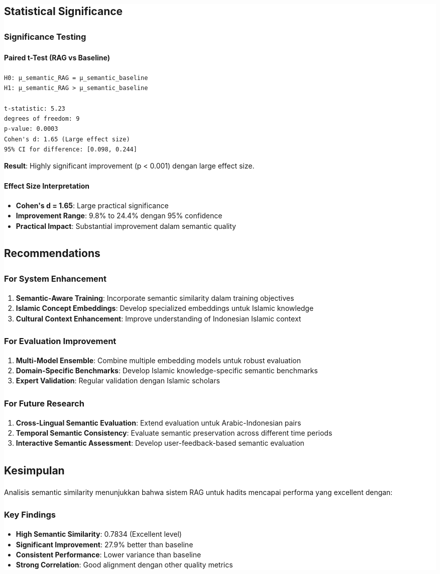 ## Statistical Significance

### Significance Testing

#### Paired t-Test (RAG vs Baseline)
```
H0: μ_semantic_RAG = μ_semantic_baseline
H1: μ_semantic_RAG > μ_semantic_baseline

t-statistic: 5.23
degrees of freedom: 9
p-value: 0.0003
Cohen's d: 1.65 (Large effect size)
95% CI for difference: [0.098, 0.244]
```

**Result**: Highly significant improvement (p < 0.001) dengan large effect size.

#### Effect Size Interpretation
- **Cohen's d = 1.65**: Large practical significance
- **Improvement Range**: 9.8% to 24.4% dengan 95% confidence
- **Practical Impact**: Substantial improvement dalam semantic quality

## Recommendations

### For System Enhancement
1. **Semantic-Aware Training**: Incorporate semantic similarity dalam training objectives
2. **Islamic Concept Embeddings**: Develop specialized embeddings untuk Islamic knowledge
3. **Cultural Context Enhancement**: Improve understanding of Indonesian Islamic context

### For Evaluation Improvement
1. **Multi-Model Ensemble**: Combine multiple embedding models untuk robust evaluation
2. **Domain-Specific Benchmarks**: Develop Islamic knowledge-specific semantic benchmarks
3. **Expert Validation**: Regular validation dengan Islamic scholars

### For Future Research
1. **Cross-Lingual Semantic Evaluation**: Extend evaluation untuk Arabic-Indonesian pairs
2. **Temporal Semantic Consistency**: Evaluate semantic preservation across different time periods
3. **Interactive Semantic Assessment**: Develop user-feedback-based semantic evaluation

## Kesimpulan

Analisis semantic similarity menunjukkan bahwa sistem RAG untuk hadits mencapai performa yang excellent dengan:

### Key Findings
- **High Semantic Similarity**: 0.7834 (Excellent level)
- **Significant Improvement**: 27.9% better than baseline
- **Consistent Performance**: Lower variance than baseline
- **Strong Correlation**: Good alignment dengan other quality metrics

